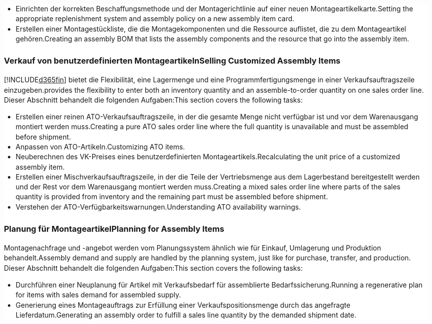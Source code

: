 -   <span data-ttu-id="7d4f1-122">Einrichten der korrekten Beschaffungsmethode und der Montagerichtlinie auf einer neuen Montageartikelkarte.</span><span class="sxs-lookup"><span data-stu-id="7d4f1-122">Setting the appropriate replenishment system and assembly policy on a new assembly item card.</span></span>  
-   <span data-ttu-id="7d4f1-123">Erstellen einer Montagestückliste, die die Montagekomponenten und die Ressource auflistet, die zu dem Montageartikel gehören.</span><span class="sxs-lookup"><span data-stu-id="7d4f1-123">Creating an assembly BOM that lists the assembly components and the resource that go into the assembly item.</span></span>  

### <a name="selling-customized-assembly-items"></a><span data-ttu-id="7d4f1-124">Verkauf von benutzerdefinierten Montageartikeln</span><span class="sxs-lookup"><span data-stu-id="7d4f1-124">Selling Customized Assembly Items</span></span>  
[!INCLUDE[d365fin](includes/d365fin_md.md)] <span data-ttu-id="7d4f1-125">bietet die Flexibilität, eine Lagermenge und eine Programmfertigungsmenge in einer Verkaufsauftragszeile einzugeben.</span><span class="sxs-lookup"><span data-stu-id="7d4f1-125">provides the flexibility to enter both an inventory quantity and an assemble-to-order quantity on one sales order line.</span></span> <span data-ttu-id="7d4f1-126">Dieser Abschnitt behandelt die folgenden Aufgaben:</span><span class="sxs-lookup"><span data-stu-id="7d4f1-126">This section covers the following tasks:</span></span>  

-   <span data-ttu-id="7d4f1-127">Erstellen einer reinen ATO-Verkaufsauftragszeile, in der die gesamte Menge nicht verfügbar ist und vor dem Warenausgang montiert werden muss.</span><span class="sxs-lookup"><span data-stu-id="7d4f1-127">Creating a pure ATO sales order line where the full quantity is unavailable and must be assembled before shipment.</span></span>  
-   <span data-ttu-id="7d4f1-128">Anpassen von ATO-Artikeln.</span><span class="sxs-lookup"><span data-stu-id="7d4f1-128">Customizing ATO items.</span></span>  
-   <span data-ttu-id="7d4f1-129">Neuberechnen des VK-Preises eines benutzerdefinierten Montageartikels.</span><span class="sxs-lookup"><span data-stu-id="7d4f1-129">Recalculating the unit price of a customized assembly item.</span></span>  
-   <span data-ttu-id="7d4f1-130">Erstellen einer Mischverkaufsauftragszeile, in der die Teile der Vertriebsmenge aus dem Lagerbestand bereitgestellt werden und der Rest vor dem Warenausgang montiert werden muss.</span><span class="sxs-lookup"><span data-stu-id="7d4f1-130">Creating a mixed sales order line where parts of the sales quantity is provided from inventory and the remaining part must be assembled before shipment.</span></span>  
-   <span data-ttu-id="7d4f1-131">Verstehen der ATO-Verfügbarkeitswarnungen.</span><span class="sxs-lookup"><span data-stu-id="7d4f1-131">Understanding ATO availability warnings.</span></span>  

### <a name="planning-for-assembly-items"></a><span data-ttu-id="7d4f1-132">Planung für Montageartikel</span><span class="sxs-lookup"><span data-stu-id="7d4f1-132">Planning for Assembly Items</span></span>  
<span data-ttu-id="7d4f1-133">Montagenachfrage und -angebot werden vom Planungssystem ähnlich wie für Einkauf, Umlagerung und Produktion behandelt.</span><span class="sxs-lookup"><span data-stu-id="7d4f1-133">Assembly demand and supply are handled by the planning system, just like for purchase, transfer, and production.</span></span> <span data-ttu-id="7d4f1-134">Dieser Abschnitt behandelt die folgenden Aufgaben:</span><span class="sxs-lookup"><span data-stu-id="7d4f1-134">This section covers the following tasks:</span></span>  

-   <span data-ttu-id="7d4f1-135">Durchführen einer Neuplanung für Artikel mit Verkaufsbedarf für assemblierte Bedarfssicherung.</span><span class="sxs-lookup"><span data-stu-id="7d4f1-135">Running a regenerative plan for items with sales demand for assembled supply.</span></span>  
-   <span data-ttu-id="7d4f1-136">Generierung eines Montageauftrags zur Erfüllung einer Verkaufspositionsmenge durch das angefragte Lieferdatum.</span><span class="sxs-lookup"><span data-stu-id="7d4f1-136">Generating an assembly order to fulfill a sales line quantity by the demanded shipment date.</span></span>  
